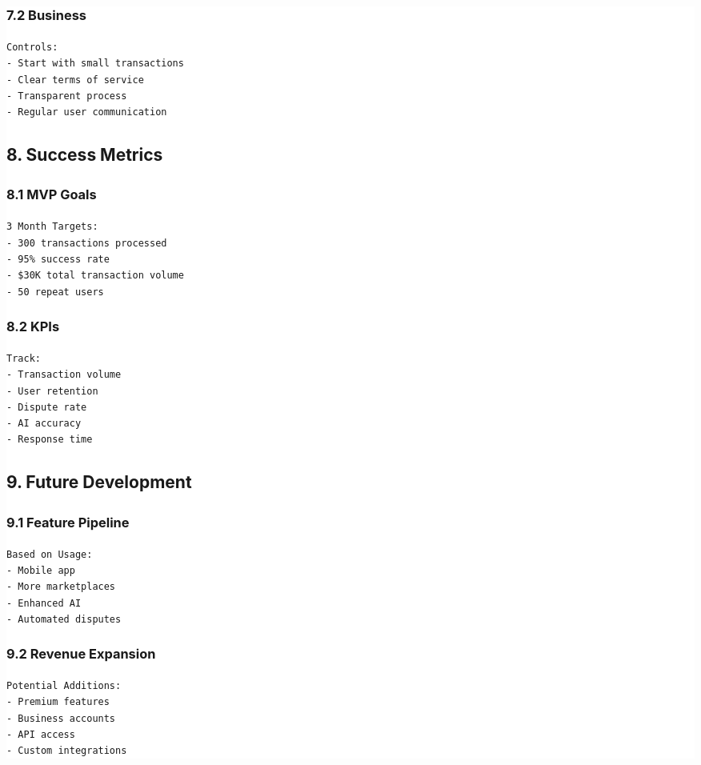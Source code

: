 ### 7.2 Business

```
Controls:
- Start with small transactions
- Clear terms of service
- Transparent process
- Regular user communication
```

## 8. Success Metrics

### 8.1 MVP Goals

```
3 Month Targets:
- 300 transactions processed
- 95% success rate
- $30K total transaction volume
- 50 repeat users
```

### 8.2 KPIs

```
Track:
- Transaction volume
- User retention
- Dispute rate
- AI accuracy
- Response time
```

## 9. Future Development

### 9.1 Feature Pipeline

```
Based on Usage:
- Mobile app
- More marketplaces
- Enhanced AI
- Automated disputes
```

### 9.2 Revenue Expansion

```
Potential Additions:
- Premium features
- Business accounts
- API access
- Custom integrations
```
